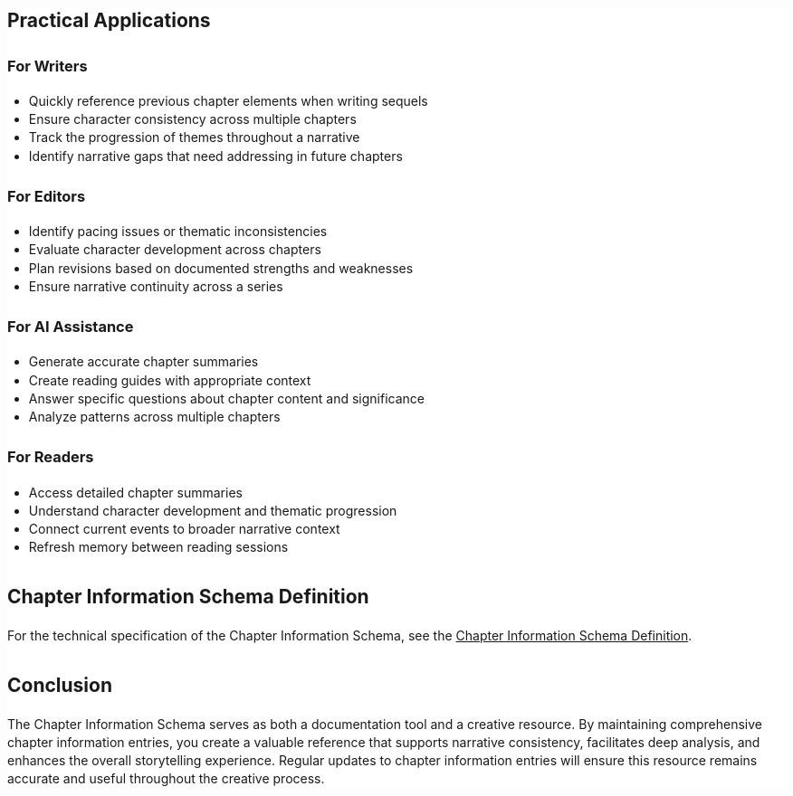 ## Practical Applications

### For Writers
- Quickly reference previous chapter elements when writing sequels
- Ensure character consistency across multiple chapters
- Track the progression of themes throughout a narrative
- Identify narrative gaps that need addressing in future chapters

### For Editors
- Identify pacing issues or thematic inconsistencies
- Evaluate character development across chapters
- Plan revisions based on documented strengths and weaknesses
- Ensure narrative continuity across a series

### For AI Assistance
- Generate accurate chapter summaries
- Create reading guides with appropriate context
- Answer specific questions about chapter content and significance
- Analyze patterns across multiple chapters

### For Readers
- Access detailed chapter summaries
- Understand character development and thematic progression
- Connect current events to broader narrative context
- Refresh memory between reading sessions

## Chapter Information Schema Definition

For the technical specification of the Chapter Information Schema, see the [Chapter Information Schema Definition](../database_schemas/character/chapter_information_schema.json).

## Conclusion

The Chapter Information Schema serves as both a documentation tool and a creative resource. By maintaining comprehensive chapter information entries, you create a valuable reference that supports narrative consistency, facilitates deep analysis, and enhances the overall storytelling experience. Regular updates to chapter information entries will ensure this resource remains accurate and useful throughout the creative process.
